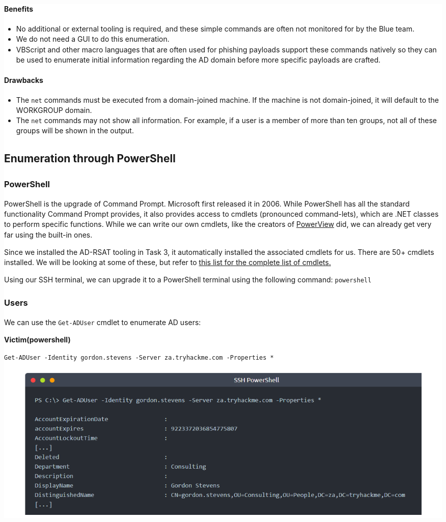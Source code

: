 
#### Benefits

* No additional or external tooling is required, and these simple commands are often not monitored for by the Blue team.
* We do not need a GUI to do this enumeration.
* VBScript and other macro languages that are often used for phishing payloads support these commands natively so they can be used to enumerate initial information regarding the AD domain before more specific payloads are crafted.

#### Drawbacks

* The `net` commands must be executed from a domain-joined machine. If the machine is not domain-joined, it will default to the WORKGROUP domain.
* The `net` commands may not show all information. For example, if a user is a member of more than ten groups, not all of these groups will be shown in the output.

## Enumeration through PowerShell

### PowerShell

PowerShell is the upgrade of Command Prompt. Microsoft first released it in 2006. While PowerShell has all the standard functionality Command Prompt provides, it also provides access to cmdlets (pronounced command-lets), which are .NET classes to perform specific functions. While we can write our own cmdlets, like the creators of [PowerView](https://github.com/PowerShellEmpire/PowerTools/tree/master/PowerView) did, we can already get very far using the built-in ones.

Since we installed the AD-RSAT tooling in Task 3, it automatically installed the associated cmdlets for us. There are 50+ cmdlets installed. We will be looking at some of these, but refer to [this list for the complete list of cmdlets.](https://docs.microsoft.com/en-us/powershell/module/activedirectory/?view=windowsserver2022-ps)

Using our SSH terminal, we can upgrade it to a PowerShell terminal using the following command: `powershell`

### Users

We can use the `Get-ADUser` cmdlet to enumerate AD users:

**Victim(powershell)**

```
Get-ADUser -Identity gordon.stevens -Server za.tryhackme.com -Properties *
```

<figure><img src="../../.gitbook/assets/image (42) (3) (1).png" alt=""><figcaption></figcaption></figure>
